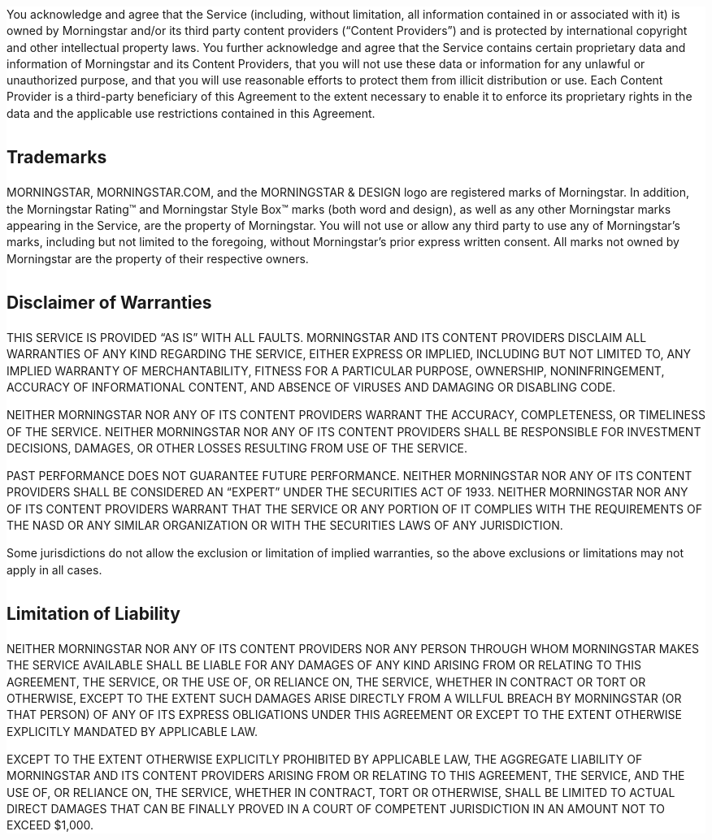 You acknowledge and agree that the Service (including, without limitation, all information contained in or associated with it) is owned by Morningstar and/or its third party content providers (“Content Providers”) and is protected by international copyright and other intellectual property laws. You further acknowledge and agree that the Service contains certain proprietary data and information of Morningstar and its Content Providers, that you will not use these data or information for any unlawful or unauthorized purpose, and that you will use reasonable efforts to protect them from illicit distribution or use. Each Content Provider is a third-party beneficiary of this Agreement to the extent necessary to enable it to enforce its proprietary rights in the data and the applicable use restrictions contained in this Agreement.

Trademarks
----------

MORNINGSTAR, MORNINGSTAR.COM, and the MORNINGSTAR & DESIGN logo are registered marks of Morningstar. In addition, the Morningstar Rating™ and Morningstar Style Box™ marks (both word and design), as well as any other Morningstar marks appearing in the Service, are the property of Morningstar. You will not use or allow any third party to use any of Morningstar’s marks, including but not limited to the foregoing, without Morningstar’s prior express written consent. All marks not owned by Morningstar are the property of their respective owners.

Disclaimer of Warranties
------------------------

THIS SERVICE IS PROVIDED “AS IS” WITH ALL FAULTS. MORNINGSTAR AND ITS CONTENT PROVIDERS DISCLAIM ALL WARRANTIES OF ANY KIND REGARDING THE SERVICE, EITHER EXPRESS OR IMPLIED, INCLUDING BUT NOT LIMITED TO, ANY IMPLIED WARRANTY OF MERCHANTABILITY, FITNESS FOR A PARTICULAR PURPOSE, OWNERSHIP, NONINFRINGEMENT, ACCURACY OF INFORMATIONAL CONTENT, AND ABSENCE OF VIRUSES AND DAMAGING OR DISABLING CODE.

NEITHER MORNINGSTAR NOR ANY OF ITS CONTENT PROVIDERS WARRANT THE ACCURACY, COMPLETENESS, OR TIMELINESS OF THE SERVICE. NEITHER MORNINGSTAR NOR ANY OF ITS CONTENT PROVIDERS SHALL BE RESPONSIBLE FOR INVESTMENT DECISIONS, DAMAGES, OR OTHER LOSSES RESULTING FROM USE OF THE SERVICE.

PAST PERFORMANCE DOES NOT GUARANTEE FUTURE PERFORMANCE. NEITHER MORNINGSTAR NOR ANY OF ITS CONTENT PROVIDERS SHALL BE CONSIDERED AN “EXPERT” UNDER THE SECURITIES ACT OF 1933. NEITHER MORNINGSTAR NOR ANY OF ITS CONTENT PROVIDERS WARRANT THAT THE SERVICE OR ANY PORTION OF IT COMPLIES WITH THE REQUIREMENTS OF THE NASD OR ANY SIMILAR ORGANIZATION OR WITH THE SECURITIES LAWS OF ANY JURISDICTION.

Some jurisdictions do not allow the exclusion or limitation of implied warranties, so the above exclusions or limitations may not apply in all cases.

Limitation of Liability
-----------------------

NEITHER MORNINGSTAR NOR ANY OF ITS CONTENT PROVIDERS NOR ANY PERSON THROUGH WHOM MORNINGSTAR MAKES THE SERVICE AVAILABLE SHALL BE LIABLE FOR ANY DAMAGES OF ANY KIND ARISING FROM OR RELATING TO THIS AGREEMENT, THE SERVICE, OR THE USE OF, OR RELIANCE ON, THE SERVICE, WHETHER IN CONTRACT OR TORT OR OTHERWISE, EXCEPT TO THE EXTENT SUCH DAMAGES ARISE DIRECTLY FROM A WILLFUL BREACH BY MORNINGSTAR (OR THAT PERSON) OF ANY OF ITS EXPRESS OBLIGATIONS UNDER THIS AGREEMENT OR EXCEPT TO THE EXTENT OTHERWISE EXPLICITLY MANDATED BY APPLICABLE LAW.

EXCEPT TO THE EXTENT OTHERWISE EXPLICITLY PROHIBITED BY APPLICABLE LAW, THE AGGREGATE LIABILITY OF MORNINGSTAR AND ITS CONTENT PROVIDERS ARISING FROM OR RELATING TO THIS AGREEMENT, THE SERVICE, AND THE USE OF, OR RELIANCE ON, THE SERVICE, WHETHER IN CONTRACT, TORT OR OTHERWISE, SHALL BE LIMITED TO ACTUAL DIRECT DAMAGES THAT CAN BE FINALLY PROVED IN A COURT OF COMPETENT JURISDICTION IN AN AMOUNT NOT TO EXCEED $1,000.
